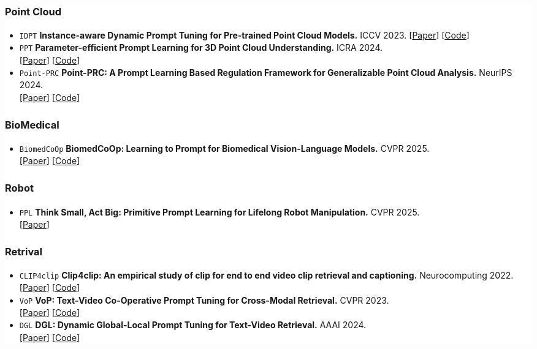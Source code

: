 ### Point Cloud
- `IDPT` **Instance-aware Dynamic Prompt Tuning for Pre-trained Point Cloud Models.** ICCV 2023.
[[Paper](https://arxiv.org/abs/2304.07221)] [[Code](https://github.com/zyh16143998882/ICCV23-IDPT)]   
- `PPT` **Parameter-efficient Prompt Learning for 3D Point Cloud Understanding.** ICRA 2024.    
[[Paper](https://arxiv.org/abs/2402.15823)] [[Code](https://github.com/auniquesun/PPT)]
- `Point-PRC` **Point-PRC: A Prompt Learning Based Regulation Framework for Generalizable Point Cloud Analysis.** NeurIPS 2024.   
[[Paper](https://arxiv.org/abs/2410.20406)] [[Code](https://github.com/auniquesun/Point-PRC)]

### BioMedical
- `BiomedCoOp` **BiomedCoOp: Learning to Prompt for Biomedical Vision-Language Models.** CVPR 2025.   
[[Paper](https://arxiv.org/abs/2411.15232)] [[Code](https://github.com/HealthX-Lab/BiomedCoOp)]   

### Robot
- `PPL` **Think Small, Act Big: Primitive Prompt Learning for Lifelong Robot Manipulation.** CVPR 2025.   
[[Paper](https://www.arxiv.org/abs/2504.00420)]

### Retrival
- `CLIP4clip` **Clip4clip: An empirical study of clip for end to end video clip retrieval and captioning.** Neurocomputing 2022.   
[[Paper](https://arxiv.org/abs/2104.08860)] [[Code](https://github.com/ArrowLuo/CLIP4Clip)]   
- `VoP` **VoP: Text-Video Co-Operative Prompt Tuning for Cross-Modal Retrieval.** CVPR 2023.   
[[Paper](https://arxiv.org/abs/2211.12764)] [[Code](https://github.com/bighuang624/VoP)]   
- `DGL` **DGL: Dynamic Global-Local Prompt Tuning for Text-Video Retrieval.** AAAI 2024.   
[[Paper](https://arxiv.org/abs/2401.10588)] [[Code](https://github.com/knightyxp/DGL)]
